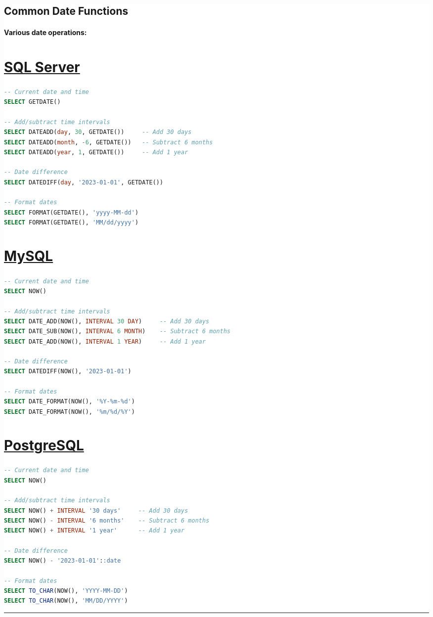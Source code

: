 ## Common Date Functions

**Various date operations:**

# [SQL Server](#tab/sql-server)

```sql
-- Current date and time
SELECT GETDATE()

-- Add/subtract time intervals
SELECT DATEADD(day, 30, GETDATE())     -- Add 30 days
SELECT DATEADD(month, -6, GETDATE())   -- Subtract 6 months
SELECT DATEADD(year, 1, GETDATE())     -- Add 1 year

-- Date difference
SELECT DATEDIFF(day, '2023-01-01', GETDATE())

-- Format dates
SELECT FORMAT(GETDATE(), 'yyyy-MM-dd')
SELECT FORMAT(GETDATE(), 'MM/dd/yyyy')
```

# [MySQL](#tab/mysql)

```sql
-- Current date and time
SELECT NOW()

-- Add/subtract time intervals
SELECT DATE_ADD(NOW(), INTERVAL 30 DAY)     -- Add 30 days
SELECT DATE_SUB(NOW(), INTERVAL 6 MONTH)    -- Subtract 6 months
SELECT DATE_ADD(NOW(), INTERVAL 1 YEAR)     -- Add 1 year

-- Date difference
SELECT DATEDIFF(NOW(), '2023-01-01')

-- Format dates
SELECT DATE_FORMAT(NOW(), '%Y-%m-%d')
SELECT DATE_FORMAT(NOW(), '%m/%d/%Y')
```

# [PostgreSQL](#tab/postgresql)

```sql
-- Current date and time
SELECT NOW()

-- Add/subtract time intervals
SELECT NOW() + INTERVAL '30 days'     -- Add 30 days
SELECT NOW() - INTERVAL '6 months'    -- Subtract 6 months
SELECT NOW() + INTERVAL '1 year'      -- Add 1 year

-- Date difference
SELECT NOW() - '2023-01-01'::date

-- Format dates
SELECT TO_CHAR(NOW(), 'YYYY-MM-DD')
SELECT TO_CHAR(NOW(), 'MM/DD/YYYY')
```

---